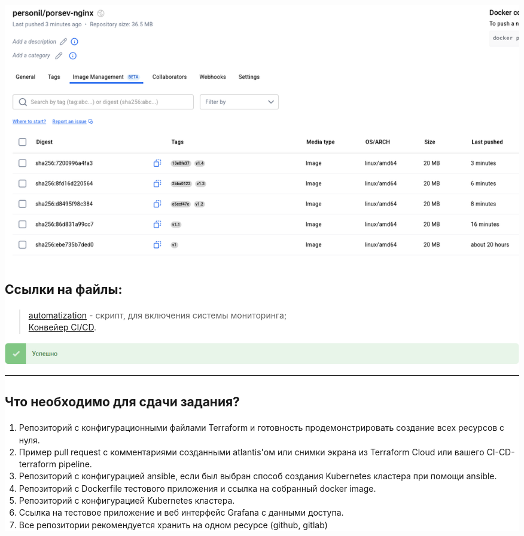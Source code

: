 ![localImage](./Images/Task5_2.png)        

## Ссылки на файлы:
>[automatization](./Task5/step5.sh) - скрипт, для включения системы мониторинга;   
>[Конвейер CI/CD](https://gitlab.com/person_il/diplom_testapp_ci).      
      
                            
![localImage](./Images/Yes.png)




---
## Что необходимо для сдачи задания?

1. Репозиторий с конфигурационными файлами Terraform и готовность продемонстрировать создание всех ресурсов с нуля.
2. Пример pull request с комментариями созданными atlantis'ом или снимки экрана из Terraform Cloud или вашего CI-CD-terraform pipeline.
3. Репозиторий с конфигурацией ansible, если был выбран способ создания Kubernetes кластера при помощи ansible.
4. Репозиторий с Dockerfile тестового приложения и ссылка на собранный docker image.
5. Репозиторий с конфигурацией Kubernetes кластера.
6. Ссылка на тестовое приложение и веб интерфейс Grafana с данными доступа.
7. Все репозитории рекомендуется хранить на одном ресурсе (github, gitlab)

